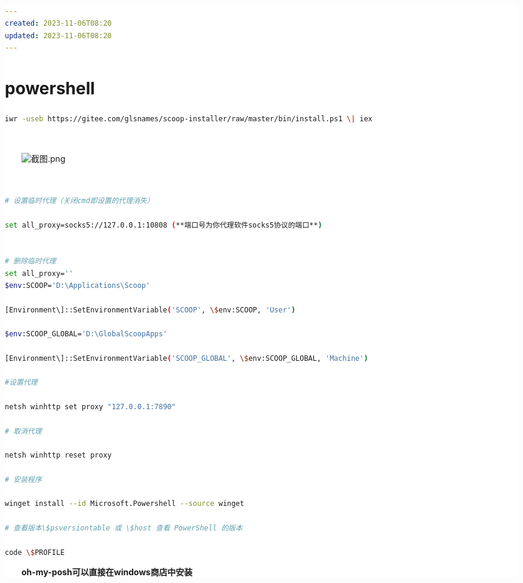 ```yaml
---
created: 2023-11-06T08:20
updated: 2023-11-06T08:20
---
```

# powershell

```bash
iwr -useb https://gitee.com/glsnames/scoop-installer/raw/master/bin/install.ps1 \| iex
```

　　‍

　　![截图.png](记事本/学习/学习目录/学习工具资源等/资源素材/环境安排和软件安装/windows软件安装/windows软件列表/安装powershell/assets/image1-20230705215226-8cdtiqv.png)

　　‍

```bash
# 设置临时代理（关闭cmd即设置的代理消失）

set all_proxy=socks5://127.0.0.1:10808 (**端口号为你代理软件socks5协议的端口**)


# 删除临时代理
set all_proxy=''
$env:SCOOP='D:\Applications\Scoop'

[Environment\]::SetEnvironmentVariable('SCOOP', \$env:SCOOP, 'User')

$env:SCOOP_GLOBAL='D:\GlobalScoopApps'

[Environment\]::SetEnvironmentVariable('SCOOP_GLOBAL', \$env:SCOOP_GLOBAL, 'Machine')

#设置代理

netsh winhttp set proxy "127.0.0.1:7890"

# 取消代理

netsh winhttp reset proxy

# 安装程序

winget install --id Microsoft.Powershell --source winget

# 查看版本\$psversiontable 或 \$host 查看 PowerShell 的版本

code \$PROFILE
```

　　**oh-my-posh可以直接在windows商店中安装**
